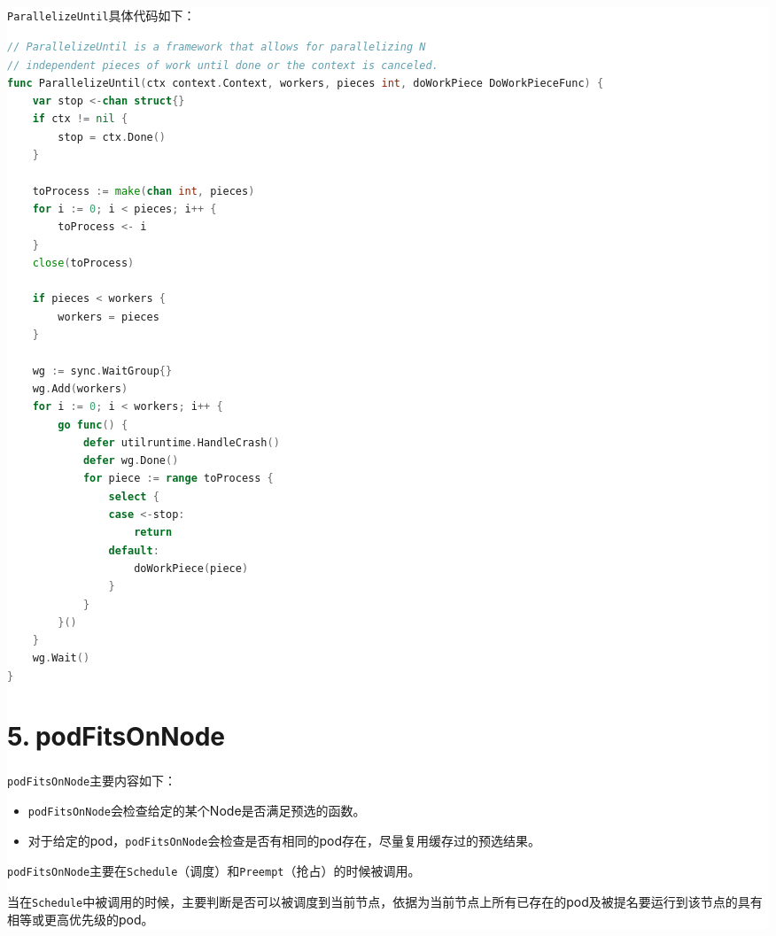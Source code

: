 `ParallelizeUntil`具体代码如下：

```go
// ParallelizeUntil is a framework that allows for parallelizing N
// independent pieces of work until done or the context is canceled.
func ParallelizeUntil(ctx context.Context, workers, pieces int, doWorkPiece DoWorkPieceFunc) {
	var stop <-chan struct{}
	if ctx != nil {
		stop = ctx.Done()
	}

	toProcess := make(chan int, pieces)
	for i := 0; i < pieces; i++ {
		toProcess <- i
	}
	close(toProcess)

	if pieces < workers {
		workers = pieces
	}

	wg := sync.WaitGroup{}
	wg.Add(workers)
	for i := 0; i < workers; i++ {
		go func() {
			defer utilruntime.HandleCrash()
			defer wg.Done()
			for piece := range toProcess {
				select {
				case <-stop:
					return
				default:
					doWorkPiece(piece)
				}
			}
		}()
	}
	wg.Wait()
}
```

# 5. podFitsOnNode

`podFitsOnNode`主要内容如下：

- `podFitsOnNode`会检查给定的某个Node是否满足预选的函数。

- 对于给定的pod，`podFitsOnNode`会检查是否有相同的pod存在，尽量复用缓存过的预选结果。

`podFitsOnNode`主要在`Schedule`（调度）和`Preempt`（抢占）的时候被调用。

当在`Schedule`中被调用的时候，主要判断是否可以被调度到当前节点，依据为当前节点上所有已存在的pod及被提名要运行到该节点的具有相等或更高优先级的pod。

